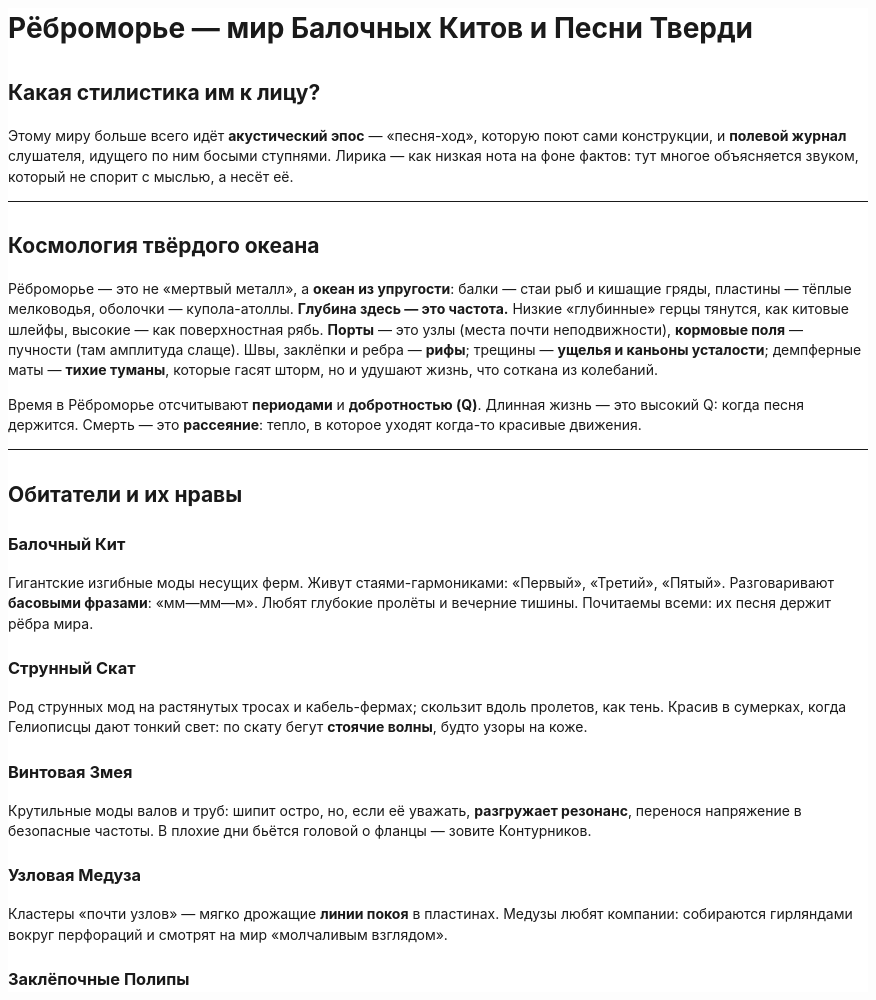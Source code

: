# Рёброморье — мир Балочных Китов и Песни Тверди

## Какая стилистика им к лицу?

Этому миру больше всего идёт **акустический эпос** — «песня-ход», которую поют сами конструкции, и **полевой журнал** слушателя, идущего по ним босыми ступнями. Лирика — как низкая нота на фоне фактов: тут многое объясняется звуком, который не спорит с мыслью, а несёт её.

---

## Космология твёрдого океана

Рёброморье — это не «мертвый металл», а **океан из упругости**: балки — стаи рыб и кишащие гряды, пластины — тёплые мелководья, оболочки — купола-атоллы.
**Глубина здесь — это частота.** Низкие «глубинные» герцы тянутся, как китовые шлейфы, высокие — как поверхностная рябь.
**Порты** — это узлы (места почти неподвижности), **кормовые поля** — пучности (там амплитуда слаще). Швы, заклёпки и ребра — **рифы**; трещины — **ущелья и каньоны усталости**; демпферные маты — **тихие туманы**, которые гасят шторм, но и удушают жизнь, что соткана из колебаний.

Время в Рёброморье отсчитывают **периодами** и **добротностью (Q)**. Длинная жизнь — это высокий Q: когда песня держится. Смерть — это **рассеяние**: тепло, в которое уходят когда-то красивые движения.

---

## Обитатели и их нравы

### Балочный Кит

Гигантские изгибные моды несущих ферм. Живут стаями-гармониками: «Первый», «Третий», «Пятый». Разговаривают **басовыми фразами**: «мм—мм—м». Любят глубокие пролёты и вечерние тишины. Почитаемы всеми: их песня держит рёбра мира.

### Струнный Скат

Род струнных мод на растянутых тросах и кабель-фермах; скользит вдоль пролетов, как тень. Красив в сумерках, когда Гелиописцы дают тонкий свет: по скату бегут **стоячие волны**, будто узоры на коже.

### Винтовая Змея

Крутильные моды валов и труб: шипит остро, но, если её уважать, **разгружает резонанс**, перенося напряжение в безопасные частоты. В плохие дни бьётся головой о фланцы — зовите Контурников.

### Узловая Медуза

Кластеры «почти узлов» — мягко дрожащие **линии покоя** в пластинах. Медузы любят компании: собираются гирляндами вокруг перфораций и смотрят на мир «молчаливым взглядом».

### Заклёпочные Полипы

